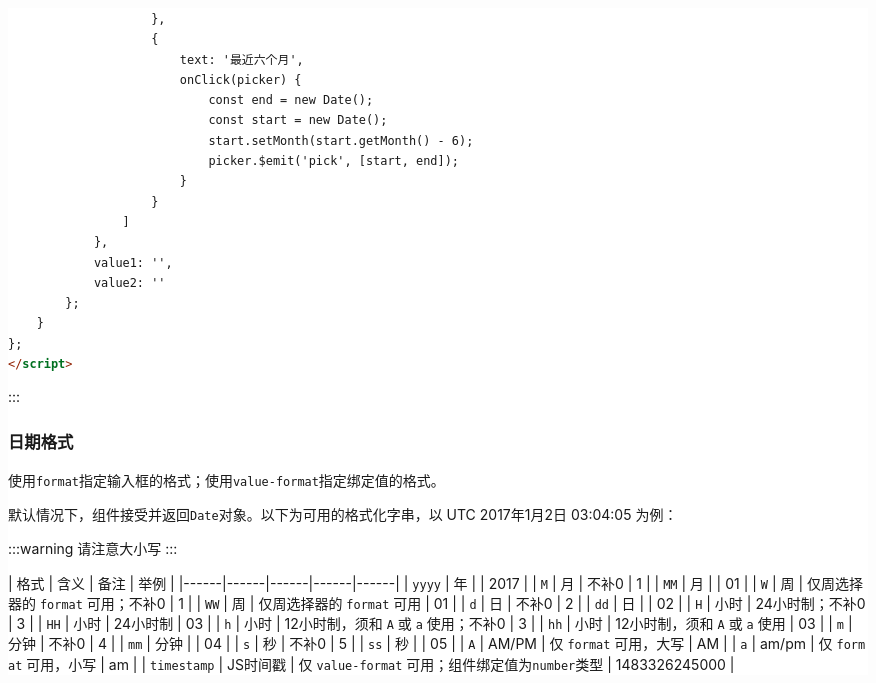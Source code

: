 ```html
                    }, 
                    {
                        text: '最近六个月',
                        onClick(picker) {
                            const end = new Date();
                            const start = new Date();
                            start.setMonth(start.getMonth() - 6);
                            picker.$emit('pick', [start, end]);
                        }
                    }
                ]
            },
            value1: '',
            value2: ''
        };
    }
};
</script>
```
:::


###  日期格式

使用`format`指定输入框的格式；使用`value-format`指定绑定值的格式。

默认情况下，组件接受并返回`Date`对象。以下为可用的格式化字串，以 UTC 2017年1月2日 03:04:05 为例：

:::warning
请注意大小写
:::

| 格式 | 含义 | 备注 | 举例 |
|------|------|------|------|------|
| `yyyy` | 年 | | 2017 |
| `M`  | 月 | 不补0 | 1 |
| `MM` | 月 | | 01 |
| `W`  | 周 | 仅周选择器的 `format` 可用；不补0 | 1 |
| `WW` | 周 | 仅周选择器的 `format` 可用 | 01 |
| `d`  | 日 | 不补0 | 2 |
| `dd` | 日 | | 02 |
| `H`  | 小时 | 24小时制；不补0 | 3 |
| `HH` | 小时 | 24小时制 | 03 |
| `h`  | 小时 | 12小时制，须和 `A` 或 `a` 使用；不补0 | 3 |
| `hh` | 小时 | 12小时制，须和 `A` 或 `a` 使用 | 03 |
| `m`  | 分钟 | 不补0 | 4 |
| `mm` | 分钟 | | 04 |
| `s`  | 秒 | 不补0 | 5 |
| `ss` | 秒 | | 05 |
| `A`  | AM/PM | 仅 `format` 可用，大写 | AM |
| `a`  | am/pm | 仅 `format` 可用，小写 | am |
| `timestamp` | JS时间戳 | 仅 `value-format` 可用；组件绑定值为`number`类型 | 1483326245000 |